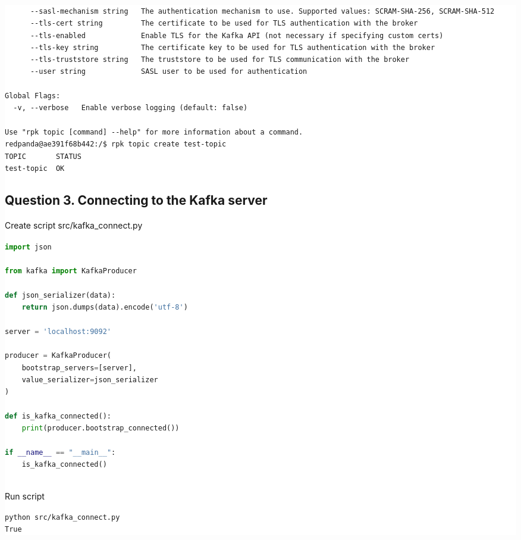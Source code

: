```console
      --sasl-mechanism string   The authentication mechanism to use. Supported values: SCRAM-SHA-256, SCRAM-SHA-512
      --tls-cert string         The certificate to be used for TLS authentication with the broker
      --tls-enabled             Enable TLS for the Kafka API (not necessary if specifying custom certs)
      --tls-key string          The certificate key to be used for TLS authentication with the broker
      --tls-truststore string   The truststore to be used for TLS communication with the broker
      --user string             SASL user to be used for authentication

Global Flags:
  -v, --verbose   Enable verbose logging (default: false)

Use "rpk topic [command] --help" for more information about a command.
redpanda@ae391f68b442:/$ rpk topic create test-topic
TOPIC       STATUS
test-topic  OK
```

## Question 3. Connecting to the Kafka server

Create script src/kafka_connect.py  

```python
import json

from kafka import KafkaProducer

def json_serializer(data):
    return json.dumps(data).encode('utf-8')

server = 'localhost:9092'

producer = KafkaProducer(
    bootstrap_servers=[server],
    value_serializer=json_serializer
)

def is_kafka_connected():
    print(producer.bootstrap_connected())

if __name__ == "__main__":
    is_kafka_connected()
    
```
Run script  

```console
python src/kafka_connect.py
True

```
